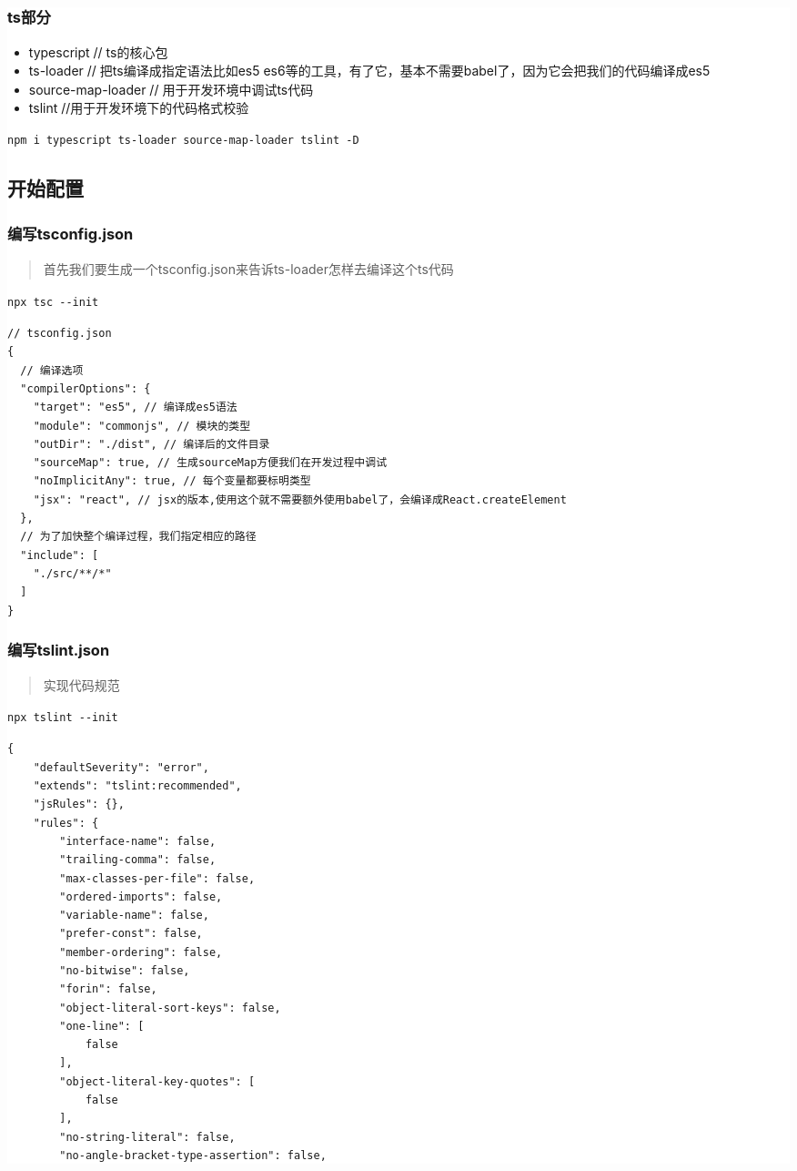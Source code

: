 ### ts部分

* typescript // ts的核心包
* ts-loader // 把ts编译成指定语法比如es5 es6等的工具，有了它，基本不需要babel了，因为它会把我们的代码编译成es5
* source-map-loader // 用于开发环境中调试ts代码
* tslint //用于开发环境下的代码格式校验

`npm i typescript ts-loader source-map-loader tslint -D`

## 开始配置

### 编写tsconfig.json

> 首先我们要生成一个tsconfig.json来告诉ts-loader怎样去编译这个ts代码

`npx tsc --init`

```
// tsconfig.json
{
  // 编译选项
  "compilerOptions": {
    "target": "es5", // 编译成es5语法
    "module": "commonjs", // 模块的类型
    "outDir": "./dist", // 编译后的文件目录
    "sourceMap": true, // 生成sourceMap方便我们在开发过程中调试
    "noImplicitAny": true, // 每个变量都要标明类型
    "jsx": "react", // jsx的版本,使用这个就不需要额外使用babel了，会编译成React.createElement
  },
  // 为了加快整个编译过程，我们指定相应的路径
  "include": [
    "./src/**/*"
  ]
}
```

### 编写tslint.json

> 实现代码规范

`npx tslint --init`

```
{
    "defaultSeverity": "error",
    "extends": "tslint:recommended",
    "jsRules": {},
    "rules": {
        "interface-name": false,
        "trailing-comma": false,
        "max-classes-per-file": false,
        "ordered-imports": false,
        "variable-name": false,
        "prefer-const": false,
        "member-ordering": false,
        "no-bitwise": false,
        "forin": false,
        "object-literal-sort-keys": false,
        "one-line": [
            false
        ],
        "object-literal-key-quotes": [
            false
        ],
        "no-string-literal": false,
        "no-angle-bracket-type-assertion": false,
```